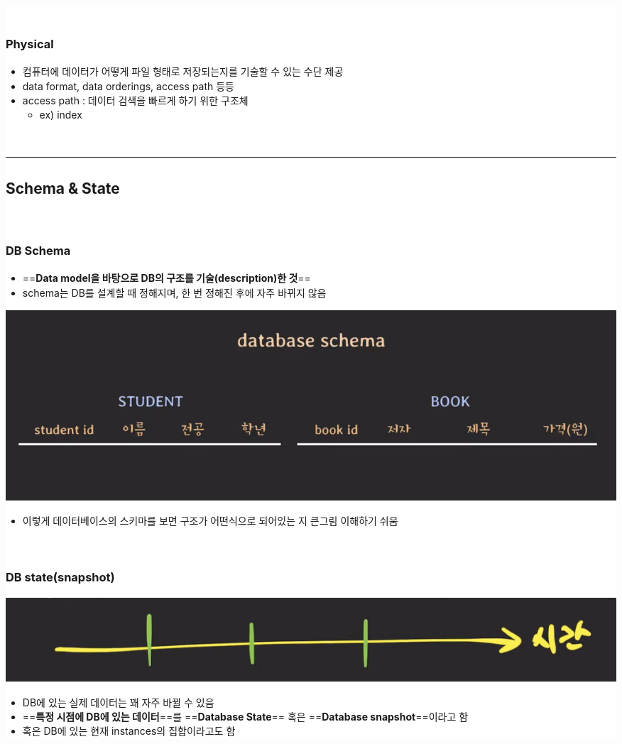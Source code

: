 <br>

### Physical

- 컴퓨터에 데이터가 어떻게 파일 형태로 저장되는지를 기술할 수 있는 수단 제공
- data format, data orderings, access path 등등
- access path : 데이터 검색을 빠르게 하기 위한 구조체
	- ex) index

<br>

<hr>

## Schema & State

<br>

### DB Schema

- ==**Data model을 바탕으로 DB의 구조를 기술(description)한 것**==
- schema는 DB를 설계할 때 정해지며, 한 번 정해진 후에 자주 바뀌지 않음

![](brain/image/lecture01-4.png)

- 이렇게 데이터베이스의 스키마를 보면 구조가 어떤식으로 되어있는 지 큰그림 이해하기 쉬움

<br>

### DB state(snapshot)

![](brain/image/lecture01-5.png)

- DB에 있는 실제 데이터는 꽤 자주 바뀔 수 있음
- ==**특정 시점에 DB에 있는 데이터**==를 ==**Database State**== 혹은 ==**Database snapshot**==이라고 함
- 혹은 DB에 있는 현재 instances의 집합이라고도 함
